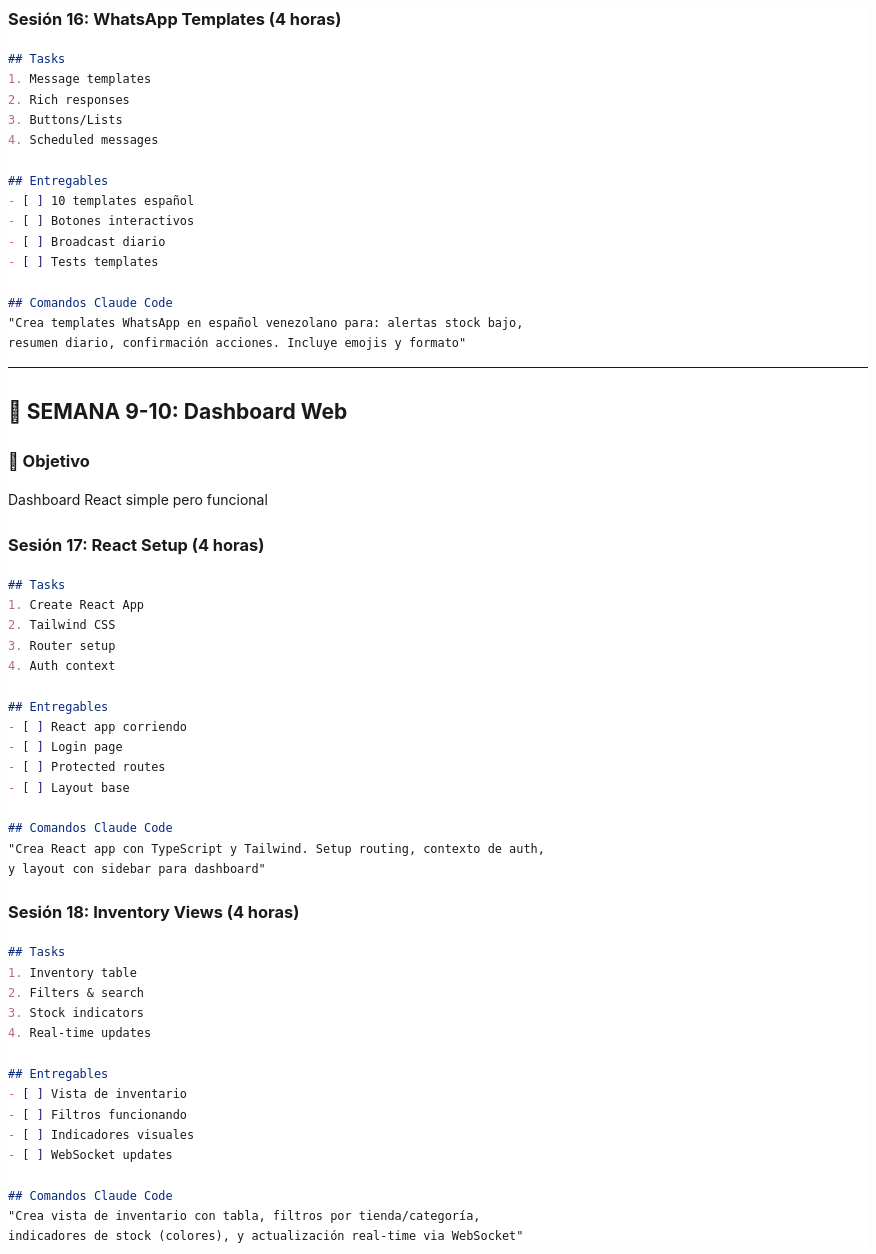 ### Sesión 16: WhatsApp Templates (4 horas)
```markdown
## Tasks
1. Message templates
2. Rich responses
3. Buttons/Lists
4. Scheduled messages

## Entregables
- [ ] 10 templates español
- [ ] Botones interactivos
- [ ] Broadcast diario
- [ ] Tests templates

## Comandos Claude Code
"Crea templates WhatsApp en español venezolano para: alertas stock bajo,
resumen diario, confirmación acciones. Incluye emojis y formato"
```

---

## 📅 SEMANA 9-10: Dashboard Web

### 🎯 Objetivo
Dashboard React simple pero funcional

### Sesión 17: React Setup (4 horas)
```markdown
## Tasks
1. Create React App
2. Tailwind CSS
3. Router setup
4. Auth context

## Entregables
- [ ] React app corriendo
- [ ] Login page
- [ ] Protected routes
- [ ] Layout base

## Comandos Claude Code
"Crea React app con TypeScript y Tailwind. Setup routing, contexto de auth,
y layout con sidebar para dashboard"
```

### Sesión 18: Inventory Views (4 horas)
```markdown
## Tasks
1. Inventory table
2. Filters & search
3. Stock indicators
4. Real-time updates

## Entregables
- [ ] Vista de inventario
- [ ] Filtros funcionando
- [ ] Indicadores visuales
- [ ] WebSocket updates

## Comandos Claude Code
"Crea vista de inventario con tabla, filtros por tienda/categoría,
indicadores de stock (colores), y actualización real-time via WebSocket"
```